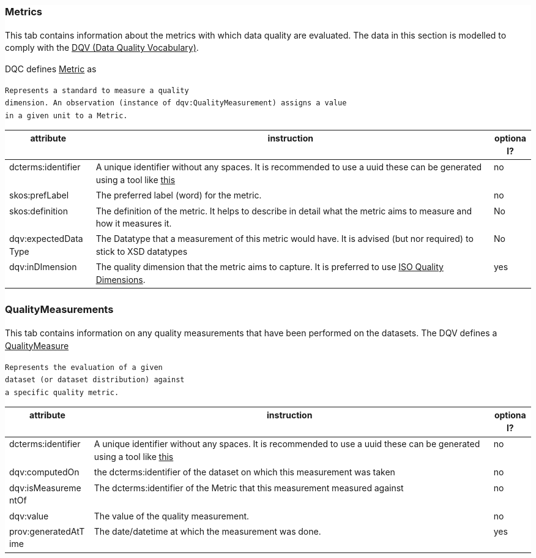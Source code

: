 

### Metrics
This tab contains information about the metrics with which data quality are evaluated. The data in this section is modelled to comply with the [DQV (Data Quality Vocabulary)](https://www.w3.org/TR/vocab-dqv/). 

DQC defines [Metric](https://www.w3.org/TR/vocab-dqv/#dqv:Metric) as

```
Represents a standard to measure a quality 
dimension. An observation (instance of dqv:QualityMeasurement) assigns a value 
in a given unit to a Metric. 
```


| attribute            | instruction                                                                                                                                                       | optional? |
|----------------------|-------------------------------------------------------------------------------------------------------------------------------------------------------------------|-----------|
| dcterms:identifier   | A unique identifier without any spaces. It is recommended to use a uuid these can be generated using a tool like [this](https://www.uuidgenerator.net/)           | no        |
| skos:prefLabel       | The preferred label (word) for the metric.                                                                                                                        | no        |
| skos:definition      | The definition of the metric. It helps to describe in detail what the metric aims to measure and how it measures it.                                              | No        |
| dqv:expectedDataType | The Datatype that a measurement of this metric would have. It is advised (but nor required) to stick to XSD datatypes                                             | No        |
| dqv:inDImension      | The quality dimension that the metric aims to capture. It is preferred to use [ISO Quality Dimensions](https://www.w3.org/TR/vocab-dqv/#DimensionsOfISOIEC25012). | yes       |



### QualityMeasurements

This tab contains information on any quality measurements that have been performed on the datasets. The DQV defines a [QualityMeasure](https://www.w3.org/TR/vocab-dqv/#dqv:QualityMeasurement)

```
Represents the evaluation of a given 
dataset (or dataset distribution) against 
a specific quality metric. 
```


| attribute            | instruction                                                                                                                                             | optional? |
|----------------------|---------------------------------------------------------------------------------------------------------------------------------------------------------|-----------|
| dcterms:identifier   | A unique identifier without any spaces. It is recommended to use a uuid these can be generated using a tool like [this](https://www.uuidgenerator.net/) | no        |
| dqv:computedOn       | the dcterms:identifier of the dataset on which this measurement was taken                                                                               | no        |
| dqv:isMeasurementOf  | The dcterms:identifier of the Metric that this measurement measured against                                                                             | no        |
| dqv:value            | The value of the quality measurement.                                                                                                                   | no        |
| prov:generatedAtTime | The date/datetime at which the measurement was done.                                                                                                    | yes       |